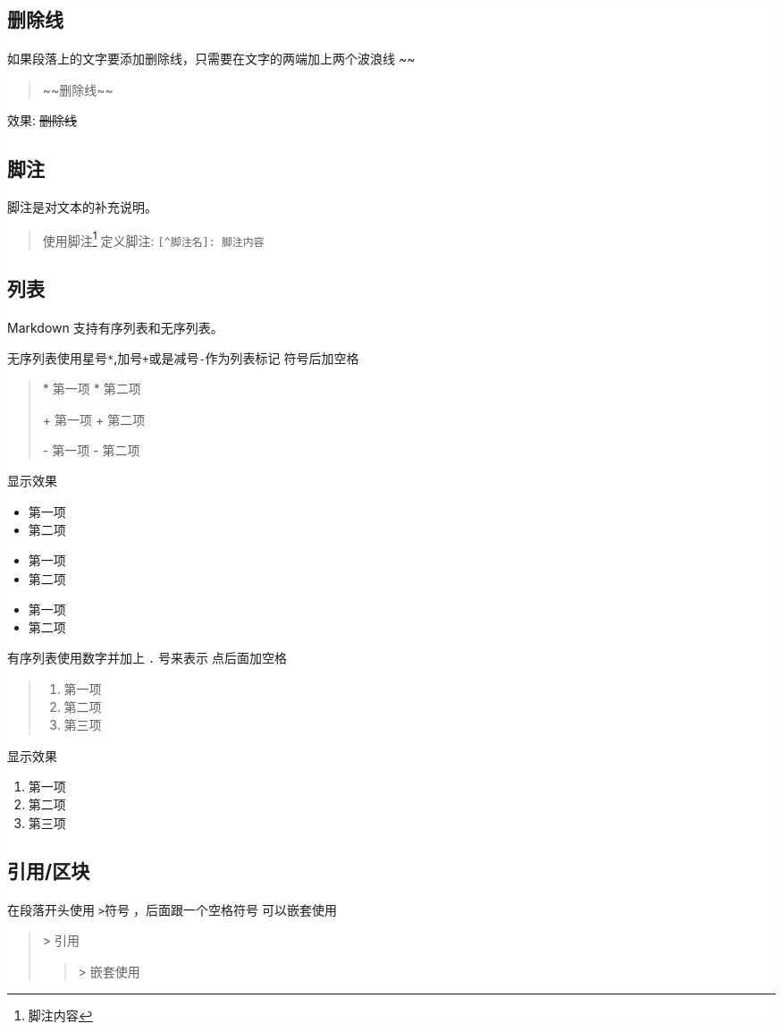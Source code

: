 ## 删除线
如果段落上的文字要添加删除线，只需要在文字的两端加上两个波浪线 ~~
>\~~删除线~~ 

效果: ~~删除线~~

## 脚注
脚注是对文本的补充说明。
>使用脚注[^脚注名]
>定义脚注: `[^脚注名]: 脚注内容`
>
>[^脚注名]: 脚注内容


## 列表
Markdown 支持有序列表和无序列表。

无序列表使用星号`*`,加号`+`或是减号`-`作为列表标记
符号后加空格
> \* 第一项
> \* 第二项
>
> \+ 第一项
> \+ 第二项
>
> \- 第一项
> \- 第二项

显示效果
* 第一项
* 第二项

+ 第一项
+ 第二项

- 第一项
- 第二项

有序列表使用数字并加上 `.` 号来表示
点后面加空格
> 1. 第一项
> 2. 第二项
> 3. 第三项

显示效果
1. 第一项
2. 第二项
3. 第三项


## 引用/区块
在段落开头使用 `>`符号 ，后面跟一个空格符号
可以嵌套使用
> \> 引用
>
> > \> 嵌套使用


[bb]: www.baidu.com
